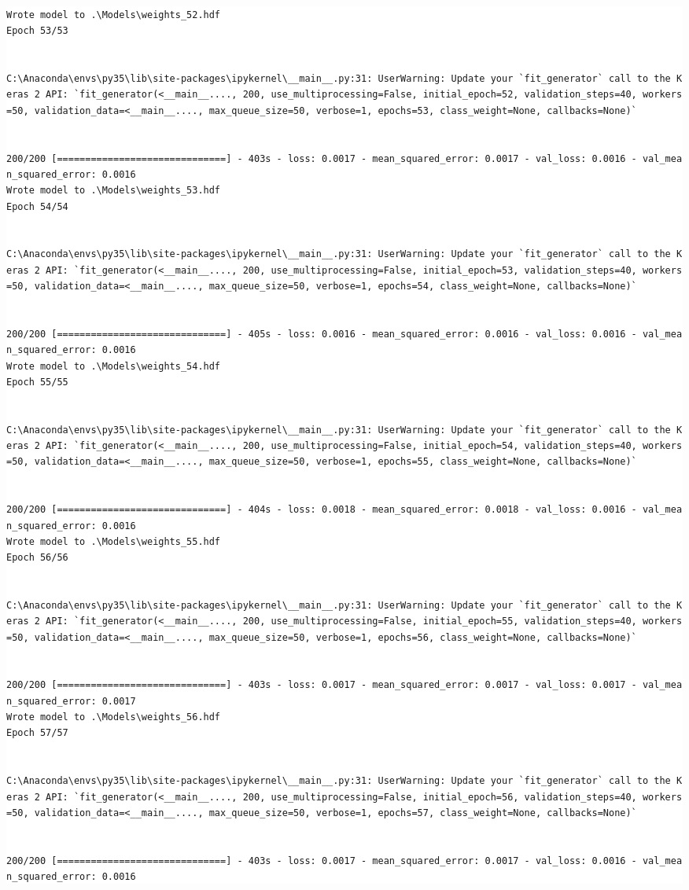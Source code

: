 
    Wrote model to .\Models\weights_52.hdf
    Epoch 53/53
    

    C:\Anaconda\envs\py35\lib\site-packages\ipykernel\__main__.py:31: UserWarning: Update your `fit_generator` call to the Keras 2 API: `fit_generator(<__main__...., 200, use_multiprocessing=False, initial_epoch=52, validation_steps=40, workers=50, validation_data=<__main__...., max_queue_size=50, verbose=1, epochs=53, class_weight=None, callbacks=None)`
    

    200/200 [==============================] - 403s - loss: 0.0017 - mean_squared_error: 0.0017 - val_loss: 0.0016 - val_mean_squared_error: 0.0016
    Wrote model to .\Models\weights_53.hdf
    Epoch 54/54
    

    C:\Anaconda\envs\py35\lib\site-packages\ipykernel\__main__.py:31: UserWarning: Update your `fit_generator` call to the Keras 2 API: `fit_generator(<__main__...., 200, use_multiprocessing=False, initial_epoch=53, validation_steps=40, workers=50, validation_data=<__main__...., max_queue_size=50, verbose=1, epochs=54, class_weight=None, callbacks=None)`
    

    200/200 [==============================] - 405s - loss: 0.0016 - mean_squared_error: 0.0016 - val_loss: 0.0016 - val_mean_squared_error: 0.0016
    Wrote model to .\Models\weights_54.hdf
    Epoch 55/55
    

    C:\Anaconda\envs\py35\lib\site-packages\ipykernel\__main__.py:31: UserWarning: Update your `fit_generator` call to the Keras 2 API: `fit_generator(<__main__...., 200, use_multiprocessing=False, initial_epoch=54, validation_steps=40, workers=50, validation_data=<__main__...., max_queue_size=50, verbose=1, epochs=55, class_weight=None, callbacks=None)`
    

    200/200 [==============================] - 404s - loss: 0.0018 - mean_squared_error: 0.0018 - val_loss: 0.0016 - val_mean_squared_error: 0.0016
    Wrote model to .\Models\weights_55.hdf
    Epoch 56/56
    

    C:\Anaconda\envs\py35\lib\site-packages\ipykernel\__main__.py:31: UserWarning: Update your `fit_generator` call to the Keras 2 API: `fit_generator(<__main__...., 200, use_multiprocessing=False, initial_epoch=55, validation_steps=40, workers=50, validation_data=<__main__...., max_queue_size=50, verbose=1, epochs=56, class_weight=None, callbacks=None)`
    

    200/200 [==============================] - 403s - loss: 0.0017 - mean_squared_error: 0.0017 - val_loss: 0.0017 - val_mean_squared_error: 0.0017
    Wrote model to .\Models\weights_56.hdf
    Epoch 57/57
    

    C:\Anaconda\envs\py35\lib\site-packages\ipykernel\__main__.py:31: UserWarning: Update your `fit_generator` call to the Keras 2 API: `fit_generator(<__main__...., 200, use_multiprocessing=False, initial_epoch=56, validation_steps=40, workers=50, validation_data=<__main__...., max_queue_size=50, verbose=1, epochs=57, class_weight=None, callbacks=None)`
    

    200/200 [==============================] - 403s - loss: 0.0017 - mean_squared_error: 0.0017 - val_loss: 0.0016 - val_mean_squared_error: 0.0016
    
